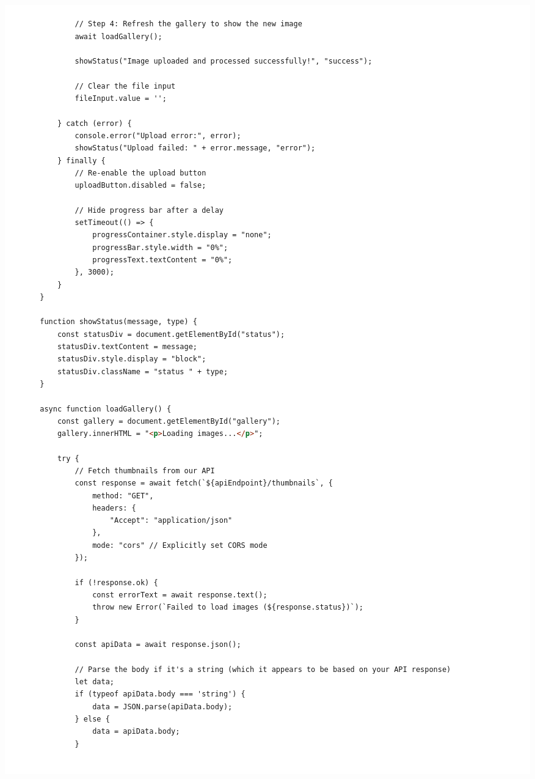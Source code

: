 ```html
                
                // Step 4: Refresh the gallery to show the new image
                await loadGallery();
                
                showStatus("Image uploaded and processed successfully!", "success");
                
                // Clear the file input
                fileInput.value = '';
                
            } catch (error) {
                console.error("Upload error:", error);
                showStatus("Upload failed: " + error.message, "error");
            } finally {
                // Re-enable the upload button
                uploadButton.disabled = false;
                
                // Hide progress bar after a delay
                setTimeout(() => {
                    progressContainer.style.display = "none";
                    progressBar.style.width = "0%";
                    progressText.textContent = "0%";
                }, 3000);
            }
        }

        function showStatus(message, type) {
            const statusDiv = document.getElementById("status");
            statusDiv.textContent = message;
            statusDiv.style.display = "block";
            statusDiv.className = "status " + type;
        }

        async function loadGallery() {
            const gallery = document.getElementById("gallery");
            gallery.innerHTML = "<p>Loading images...</p>";
            
            try {
                // Fetch thumbnails from our API
                const response = await fetch(`${apiEndpoint}/thumbnails`, {
                    method: "GET",
                    headers: {
                        "Accept": "application/json"
                    },
                    mode: "cors" // Explicitly set CORS mode
                });
                
                if (!response.ok) {
                    const errorText = await response.text();
                    throw new Error(`Failed to load images (${response.status})`);
                }
                
                const apiData = await response.json();
                
                // Parse the body if it's a string (which it appears to be based on your API response)
                let data;
                if (typeof apiData.body === 'string') {
                    data = JSON.parse(apiData.body);
                } else {
                    data = apiData.body;
                }
                
                
```